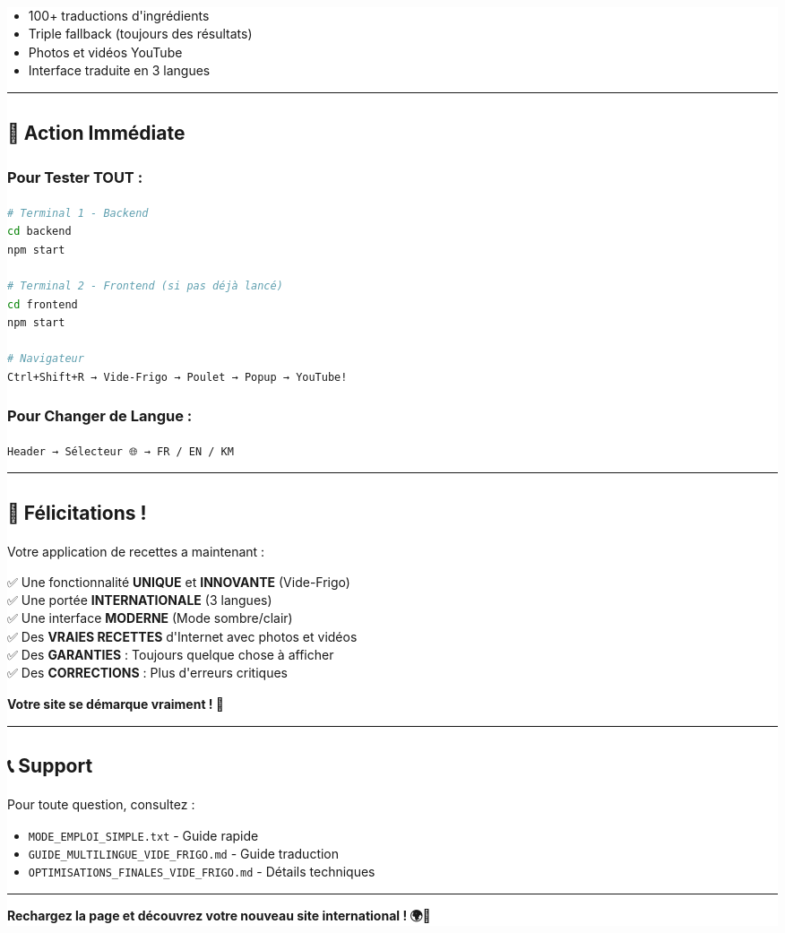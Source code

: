 - 100+ traductions d'ingrédients
- Triple fallback (toujours des résultats)
- Photos et vidéos YouTube
- Interface traduite en 3 langues

---

## 🚀 Action Immédiate

### Pour Tester TOUT :

```bash
# Terminal 1 - Backend
cd backend
npm start

# Terminal 2 - Frontend (si pas déjà lancé)
cd frontend
npm start

# Navigateur
Ctrl+Shift+R → Vide-Frigo → Poulet → Popup → YouTube!
```

### Pour Changer de Langue :

```
Header → Sélecteur 🌐 → FR / EN / KM
```

---

## 🎊 Félicitations !

Votre application de recettes a maintenant :

✅ Une fonctionnalité **UNIQUE** et **INNOVANTE** (Vide-Frigo)  
✅ Une portée **INTERNATIONALE** (3 langues)  
✅ Une interface **MODERNE** (Mode sombre/clair)  
✅ Des **VRAIES RECETTES** d'Internet avec photos et vidéos  
✅ Des **GARANTIES** : Toujours quelque chose à afficher  
✅ Des **CORRECTIONS** : Plus d'erreurs critiques

**Votre site se démarque vraiment ! 🌟**

---

## 📞 Support

Pour toute question, consultez :

- `MODE_EMPLOI_SIMPLE.txt` - Guide rapide
- `GUIDE_MULTILINGUE_VIDE_FRIGO.md` - Guide traduction
- `OPTIMISATIONS_FINALES_VIDE_FRIGO.md` - Détails techniques

---

**Rechargez la page et découvrez votre nouveau site international ! 🌍🎊**
